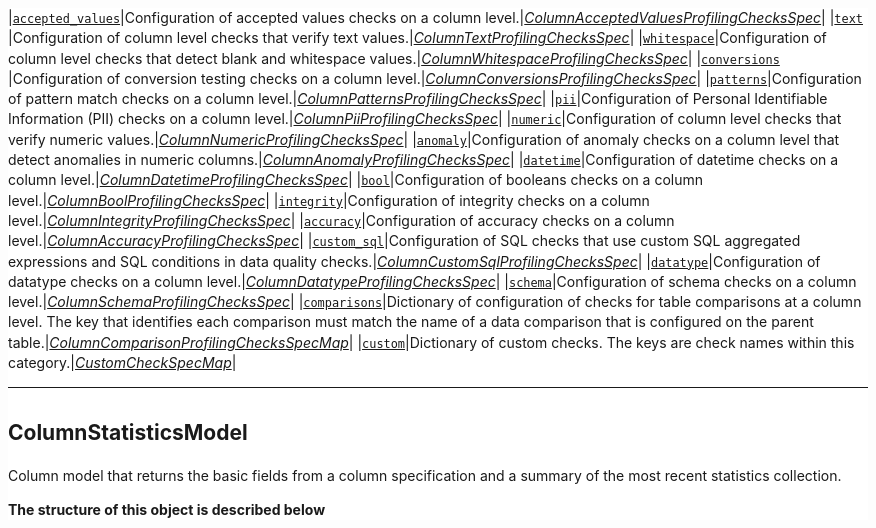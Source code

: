 |<span class="no-wrap-code">[`accepted_values`](../../reference/yaml/profiling/column-profiling-checks.md#columnacceptedvaluesprofilingchecksspec)</span>|Configuration of accepted values checks on a column level.|*[ColumnAcceptedValuesProfilingChecksSpec](../../reference/yaml/profiling/column-profiling-checks.md#columnacceptedvaluesprofilingchecksspec)*|
|<span class="no-wrap-code">[`text`](../../reference/yaml/profiling/column-profiling-checks.md#columntextprofilingchecksspec)</span>|Configuration of column level checks that verify text values.|*[ColumnTextProfilingChecksSpec](../../reference/yaml/profiling/column-profiling-checks.md#columntextprofilingchecksspec)*|
|<span class="no-wrap-code">[`whitespace`](../../reference/yaml/profiling/column-profiling-checks.md#columnwhitespaceprofilingchecksspec)</span>|Configuration of column level checks that detect blank and whitespace values.|*[ColumnWhitespaceProfilingChecksSpec](../../reference/yaml/profiling/column-profiling-checks.md#columnwhitespaceprofilingchecksspec)*|
|<span class="no-wrap-code">[`conversions`](../../reference/yaml/profiling/column-profiling-checks.md#columnconversionsprofilingchecksspec)</span>|Configuration of conversion testing checks on a column level.|*[ColumnConversionsProfilingChecksSpec](../../reference/yaml/profiling/column-profiling-checks.md#columnconversionsprofilingchecksspec)*|
|<span class="no-wrap-code">[`patterns`](../../reference/yaml/profiling/column-profiling-checks.md#columnpatternsprofilingchecksspec)</span>|Configuration of pattern match checks on a column level.|*[ColumnPatternsProfilingChecksSpec](../../reference/yaml/profiling/column-profiling-checks.md#columnpatternsprofilingchecksspec)*|
|<span class="no-wrap-code">[`pii`](../../reference/yaml/profiling/column-profiling-checks.md#columnpiiprofilingchecksspec)</span>|Configuration of Personal Identifiable Information (PII) checks on a column level.|*[ColumnPiiProfilingChecksSpec](../../reference/yaml/profiling/column-profiling-checks.md#columnpiiprofilingchecksspec)*|
|<span class="no-wrap-code">[`numeric`](../../reference/yaml/profiling/column-profiling-checks.md#columnnumericprofilingchecksspec)</span>|Configuration of column level checks that verify numeric values.|*[ColumnNumericProfilingChecksSpec](../../reference/yaml/profiling/column-profiling-checks.md#columnnumericprofilingchecksspec)*|
|<span class="no-wrap-code">[`anomaly`](../../reference/yaml/profiling/column-profiling-checks.md#columnanomalyprofilingchecksspec)</span>|Configuration of anomaly checks on a column level that detect anomalies in numeric columns.|*[ColumnAnomalyProfilingChecksSpec](../../reference/yaml/profiling/column-profiling-checks.md#columnanomalyprofilingchecksspec)*|
|<span class="no-wrap-code">[`datetime`](../../reference/yaml/profiling/column-profiling-checks.md#columndatetimeprofilingchecksspec)</span>|Configuration of datetime checks on a column level.|*[ColumnDatetimeProfilingChecksSpec](../../reference/yaml/profiling/column-profiling-checks.md#columndatetimeprofilingchecksspec)*|
|<span class="no-wrap-code">[`bool`](../../reference/yaml/profiling/column-profiling-checks.md#columnboolprofilingchecksspec)</span>|Configuration of booleans checks on a column level.|*[ColumnBoolProfilingChecksSpec](../../reference/yaml/profiling/column-profiling-checks.md#columnboolprofilingchecksspec)*|
|<span class="no-wrap-code">[`integrity`](../../reference/yaml/profiling/column-profiling-checks.md#columnintegrityprofilingchecksspec)</span>|Configuration of integrity checks on a column level.|*[ColumnIntegrityProfilingChecksSpec](../../reference/yaml/profiling/column-profiling-checks.md#columnintegrityprofilingchecksspec)*|
|<span class="no-wrap-code">[`accuracy`](../../reference/yaml/profiling/column-profiling-checks.md#columnaccuracyprofilingchecksspec)</span>|Configuration of accuracy checks on a column level.|*[ColumnAccuracyProfilingChecksSpec](../../reference/yaml/profiling/column-profiling-checks.md#columnaccuracyprofilingchecksspec)*|
|<span class="no-wrap-code">[`custom_sql`](../../reference/yaml/profiling/column-profiling-checks.md#columncustomsqlprofilingchecksspec)</span>|Configuration of SQL checks that use custom SQL aggregated expressions and SQL conditions in data quality checks.|*[ColumnCustomSqlProfilingChecksSpec](../../reference/yaml/profiling/column-profiling-checks.md#columncustomsqlprofilingchecksspec)*|
|<span class="no-wrap-code">[`datatype`](../../reference/yaml/profiling/column-profiling-checks.md#columndatatypeprofilingchecksspec)</span>|Configuration of datatype checks on a column level.|*[ColumnDatatypeProfilingChecksSpec](../../reference/yaml/profiling/column-profiling-checks.md#columndatatypeprofilingchecksspec)*|
|<span class="no-wrap-code">[`schema`](../../reference/yaml/profiling/column-profiling-checks.md#columnschemaprofilingchecksspec)</span>|Configuration of schema checks on a column level.|*[ColumnSchemaProfilingChecksSpec](../../reference/yaml/profiling/column-profiling-checks.md#columnschemaprofilingchecksspec)*|
|<span class="no-wrap-code">[`comparisons`](#columncomparisonprofilingchecksspecmap)</span>|Dictionary of configuration of checks for table comparisons at a column level. The key that identifies each comparison must match the name of a data comparison that is configured on the parent table.|*[ColumnComparisonProfilingChecksSpecMap](#columncomparisonprofilingchecksspecmap)*|
|<span class="no-wrap-code">[`custom`](#customcheckspecmap)</span>|Dictionary of custom checks. The keys are check names within this category.|*[CustomCheckSpecMap](#customcheckspecmap)*|


___

## ColumnStatisticsModel
Column model that returns the basic fields from a column specification and a summary of the most recent statistics collection.


**The structure of this object is described below**

